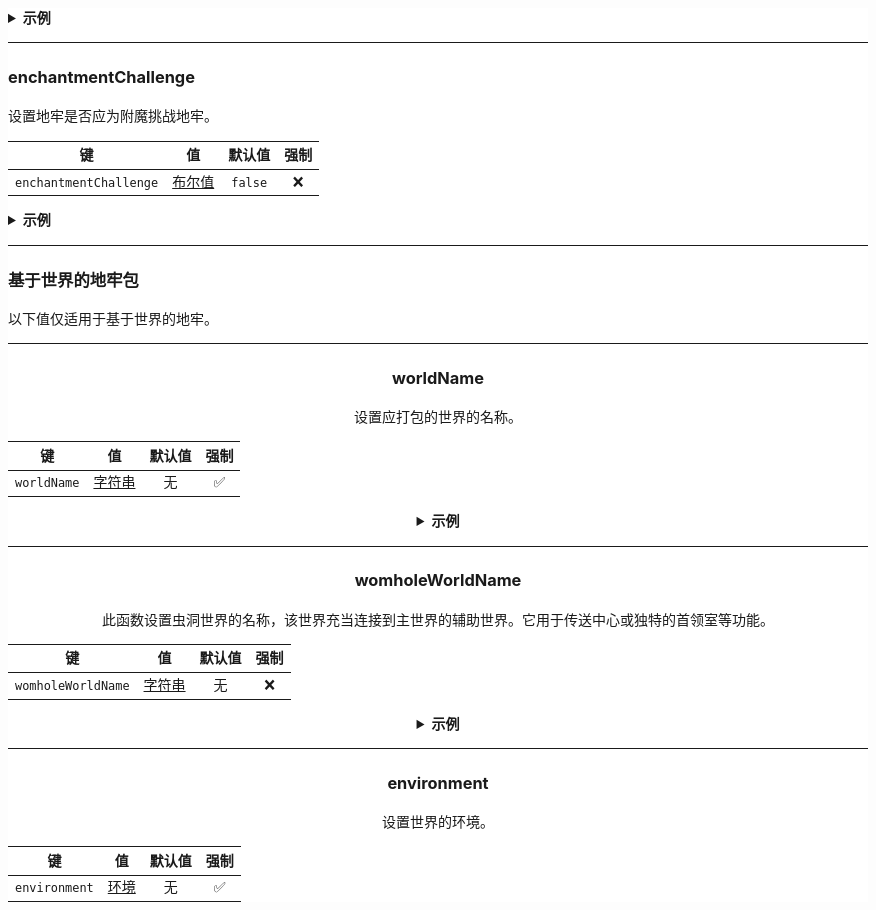 <details><summary><b>示例</b></summary></details>

***

### enchantmentChallenge

设置地牢是否应为附魔挑战地牢。

| 键        |  值  | 默认值 | 强制 |
|-----------|:--------:|:------:|:-----:|
| `enchantmentChallenge` | [布尔值](#boolean) | `false` |   ❌   |

<details><summary><b>示例</b></summary></details>

</div>

***

### 基于世界的地牢包

以下值仅适用于基于世界的地牢。

<div align="center">

***

### worldName

设置应打包的世界的名称。

| 键        |  值  | 默认值 | 强制 |
|-----------|:--------:|:------:|:-----:|
| `worldName` | [字符串](#string) |  无   |   ✅   |

<details><summary><b>示例</b></summary></details>

***

### womholeWorldName

此函数设置虫洞世界的名称，该世界充当连接到主世界的辅助世界。它用于传送中心或独特的首领室等功能。

| 键        |  值  | 默认值 | 强制 |
|-----------|:--------:|:------:|:-----:|
| `womholeWorldName` | [字符串](#string) |  无   |   ❌   |

<details><summary><b>示例</b></summary></details>

***

### environment

设置世界的环境。

| 键        |  值  | 默认值 | 强制 |
|-----------|:--------:|:------:|:-----:|
| `environment` | [环境](https://hub.spigotmc.org/javadocs/spigot/org/bukkit/World.Environment.html) |  无   |   ✅   |
